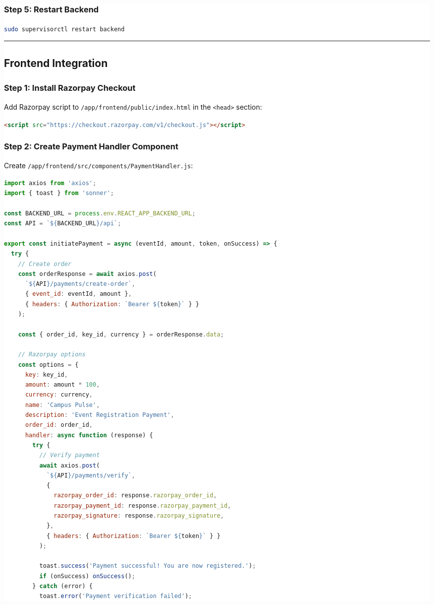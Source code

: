 ### Step 5: Restart Backend

```bash
sudo supervisorctl restart backend
```

---

## Frontend Integration

### Step 1: Install Razorpay Checkout

Add Razorpay script to `/app/frontend/public/index.html` in the `<head>` section:

```html
<script src="https://checkout.razorpay.com/v1/checkout.js"></script>
```

### Step 2: Create Payment Handler Component

Create `/app/frontend/src/components/PaymentHandler.js`:

```javascript
import axios from 'axios';
import { toast } from 'sonner';

const BACKEND_URL = process.env.REACT_APP_BACKEND_URL;
const API = `${BACKEND_URL}/api`;

export const initiatePayment = async (eventId, amount, token, onSuccess) => {
  try {
    // Create order
    const orderResponse = await axios.post(
      `${API}/payments/create-order`,
      { event_id: eventId, amount },
      { headers: { Authorization: `Bearer ${token}` } }
    );

    const { order_id, key_id, currency } = orderResponse.data;

    // Razorpay options
    const options = {
      key: key_id,
      amount: amount * 100,
      currency: currency,
      name: 'Campus Pulse',
      description: 'Event Registration Payment',
      order_id: order_id,
      handler: async function (response) {
        try {
          // Verify payment
          await axios.post(
            `${API}/payments/verify`,
            {
              razorpay_order_id: response.razorpay_order_id,
              razorpay_payment_id: response.razorpay_payment_id,
              razorpay_signature: response.razorpay_signature,
            },
            { headers: { Authorization: `Bearer ${token}` } }
          );

          toast.success('Payment successful! You are now registered.');
          if (onSuccess) onSuccess();
        } catch (error) {
          toast.error('Payment verification failed');
```